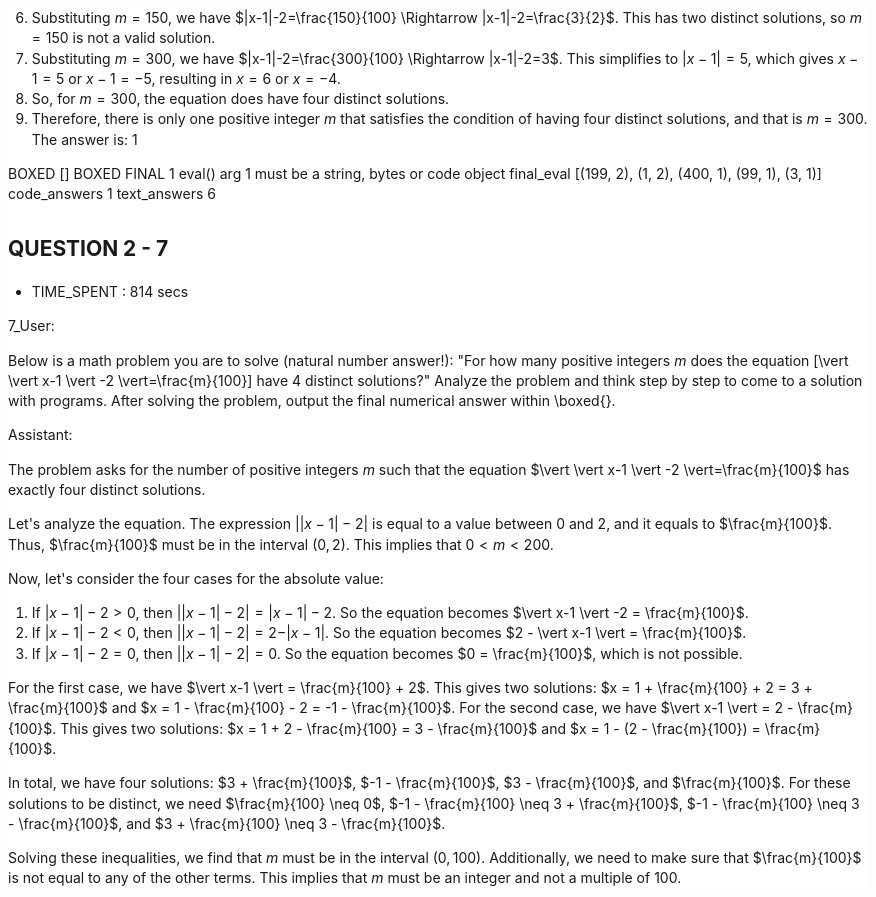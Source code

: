 6. Substituting $m=150$, we have $|x-1|-2=\frac{150}{100} \Rightarrow |x-1|-2=\frac{3}{2}$. This has two distinct solutions, so $m=150$ is not a valid solution.
7. Substituting $m=300$, we have $|x-1|-2=\frac{300}{100} \Rightarrow |x-1|-2=3$. This simplifies to $|x-1|=5$, which gives $x-1=5$ or $x-1=-5$, resulting in $x=6$ or $x=-4$.
8. So, for $m=300$, the equation does have four distinct solutions.
9. Therefore, there is only one positive integer $m$ that satisfies the condition of having four distinct solutions, and that is $m=300$. The answer is: $1$

BOXED []
BOXED FINAL 1
eval() arg 1 must be a string, bytes or code object final_eval
[(199, 2), (1, 2), (400, 1), (99, 1), (3, 1)]
code_answers 1 text_answers 6



## QUESTION 2 - 7 
- TIME_SPENT : 814 secs

7_User:

Below is a math problem you are to solve (natural number answer!):
"For how many positive integers $m$ does the equation \[\vert \vert x-1 \vert -2 \vert=\frac{m}{100}\] have $4$ distinct solutions?"
Analyze the problem and think step by step to come to a solution with programs. After solving the problem, output the final numerical answer within \boxed{}.

Assistant:

 The problem asks for the number of positive integers $m$ such that the equation $\vert \vert x-1 \vert -2 \vert=\frac{m}{100}$ has exactly four distinct solutions.

Let's analyze the equation. The expression $\vert \vert x-1 \vert -2 \vert$ is equal to a value between 0 and 2, and it equals to $\frac{m}{100}$. Thus, $\frac{m}{100}$ must be in the interval $(0, 2)$. This implies that $0 < m < 200$.

Now, let's consider the four cases for the absolute value:
1. If $\vert x-1 \vert -2 > 0$, then $\vert \vert x-1 \vert -2 \vert = \vert x-1 \vert -2$. So the equation becomes $\vert x-1 \vert -2 = \frac{m}{100}$.
2. If $\vert x-1 \vert -2 < 0$, then $\vert \vert x-1 \vert -2 \vert = 2 - \vert x-1 \vert$. So the equation becomes $2 - \vert x-1 \vert = \frac{m}{100}$.
3. If $\vert x-1 \vert -2 = 0$, then $\vert \vert x-1 \vert -2 \vert = 0$. So the equation becomes $0 = \frac{m}{100}$, which is not possible.

For the first case, we have $\vert x-1 \vert = \frac{m}{100} + 2$. This gives two solutions: $x = 1 + \frac{m}{100} + 2 = 3 + \frac{m}{100}$ and $x = 1 - \frac{m}{100} - 2 = -1 - \frac{m}{100}$.
For the second case, we have $\vert x-1 \vert = 2 - \frac{m}{100}$. This gives two solutions: $x = 1 + 2 - \frac{m}{100} = 3 - \frac{m}{100}$ and $x = 1 - (2 - \frac{m}{100}) = \frac{m}{100}$.

In total, we have four solutions: $3 + \frac{m}{100}$, $-1 - \frac{m}{100}$, $3 - \frac{m}{100}$, and $\frac{m}{100}$. For these solutions to be distinct, we need $\frac{m}{100} \neq 0$, $-1 - \frac{m}{100} \neq 3 + \frac{m}{100}$, $-1 - \frac{m}{100} \neq 3 - \frac{m}{100}$, and $3 + \frac{m}{100} \neq 3 - \frac{m}{100}$.

Solving these inequalities, we find that $m$ must be in the interval $(0, 100)$. Additionally, we need to make sure that $\frac{m}{100}$ is not equal to any of the other terms. This implies that $m$ must be an integer and not a multiple of 100.
